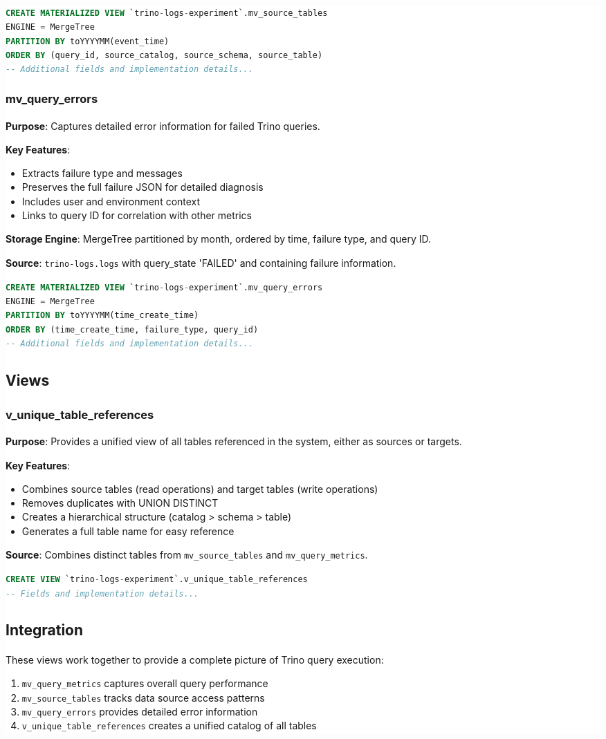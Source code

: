 ```sql
CREATE MATERIALIZED VIEW `trino-logs-experiment`.mv_source_tables
ENGINE = MergeTree
PARTITION BY toYYYYMM(event_time)
ORDER BY (query_id, source_catalog, source_schema, source_table)
-- Additional fields and implementation details...
```

### mv_query_errors

**Purpose**: Captures detailed error information for failed Trino queries.

**Key Features**:
- Extracts failure type and messages
- Preserves the full failure JSON for detailed diagnosis
- Includes user and environment context
- Links to query ID for correlation with other metrics

**Storage Engine**: MergeTree partitioned by month, ordered by time, failure type, and query ID.

**Source**: `trino-logs.logs` with query_state 'FAILED' and containing failure information.

```sql
CREATE MATERIALIZED VIEW `trino-logs-experiment`.mv_query_errors
ENGINE = MergeTree
PARTITION BY toYYYYMM(time_create_time)
ORDER BY (time_create_time, failure_type, query_id)
-- Additional fields and implementation details...
```

## Views

### v_unique_table_references

**Purpose**: Provides a unified view of all tables referenced in the system, either as sources or targets.

**Key Features**:
- Combines source tables (read operations) and target tables (write operations)
- Removes duplicates with UNION DISTINCT
- Creates a hierarchical structure (catalog > schema > table)
- Generates a full table name for easy reference

**Source**: Combines distinct tables from `mv_source_tables` and `mv_query_metrics`.

```sql
CREATE VIEW `trino-logs-experiment`.v_unique_table_references
-- Fields and implementation details...
```

## Integration

These views work together to provide a complete picture of Trino query execution:

1. `mv_query_metrics` captures overall query performance
2. `mv_source_tables` tracks data source access patterns
3. `mv_query_errors` provides detailed error information
4. `v_unique_table_references` creates a unified catalog of all tables
